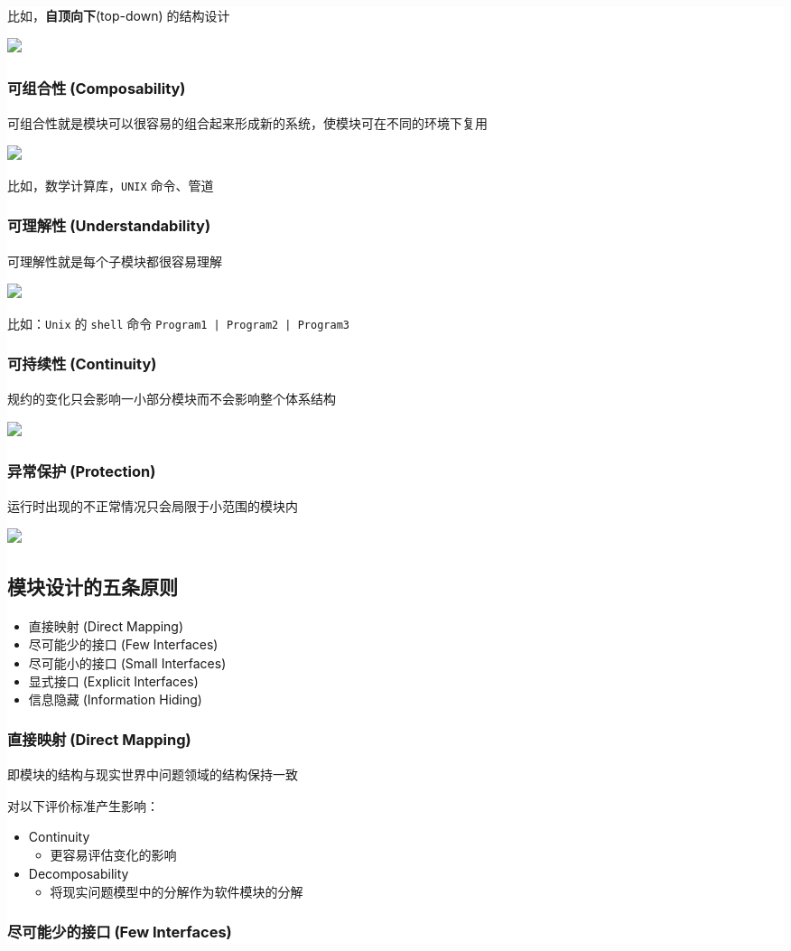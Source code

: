 比如，**自顶向下**(top-down) 的结构设计

![](https://kkcx.oss-cn-beijing.aliyuncs.com/img/v2-f75f835c5abe064cd4c7e99e60ee6816_720w.webp)

### 可组合性 (Composability)

可组合性就是模块可以很容易的组合起来形成新的系统，使模块可在不同的环境下复用

![](https://kkcx.oss-cn-beijing.aliyuncs.com/img/v2-1e173db1753216ce9b039a99fd10c090_720w.webp)

比如，数学计算库，`UNIX` 命令、管道

### 可理解性 (Understandability)

可理解性就是每个子模块都很容易理解

![](https://kkcx.oss-cn-beijing.aliyuncs.com/img/v2-a18f6d8c7f78100450126c4467221f44_720w.webp)

比如：`Unix` 的 `shell` 命令 `Program1 | Program2 | Program3`

### 可持续性 (Continuity)

规约的变化只会影响一小部分模块而不会影响整个体系结构

![](https://kkcx.oss-cn-beijing.aliyuncs.com/img/v2-253586050307d21170c24d10c2911b86_720w.webp)

### 异常保护 (Protection)

运行时出现的不正常情况只会局限于小范围的模块内

![](https://kkcx.oss-cn-beijing.aliyuncs.com/img/v2-2d2f06b9686a4294fd478dc8527b8990_720w.webp)

## 模块设计的五条原则

- 直接映射 (Direct Mapping)
- 尽可能少的接口 (Few Interfaces)
- 尽可能小的接口 (Small Interfaces)
- 显式接口 (Explicit Interfaces)
- 信息隐藏 (Information Hiding)

### 直接映射 (Direct Mapping)

即模块的结构与现实世界中问题领域的结构保持一致

对以下评价标准产生影响：

- Continuity
  - 更容易评估变化的影响
- Decomposability
  - 将现实问题模型中的分解作为软件模块的分解

### 尽可能少的接口 (Few Interfaces)
